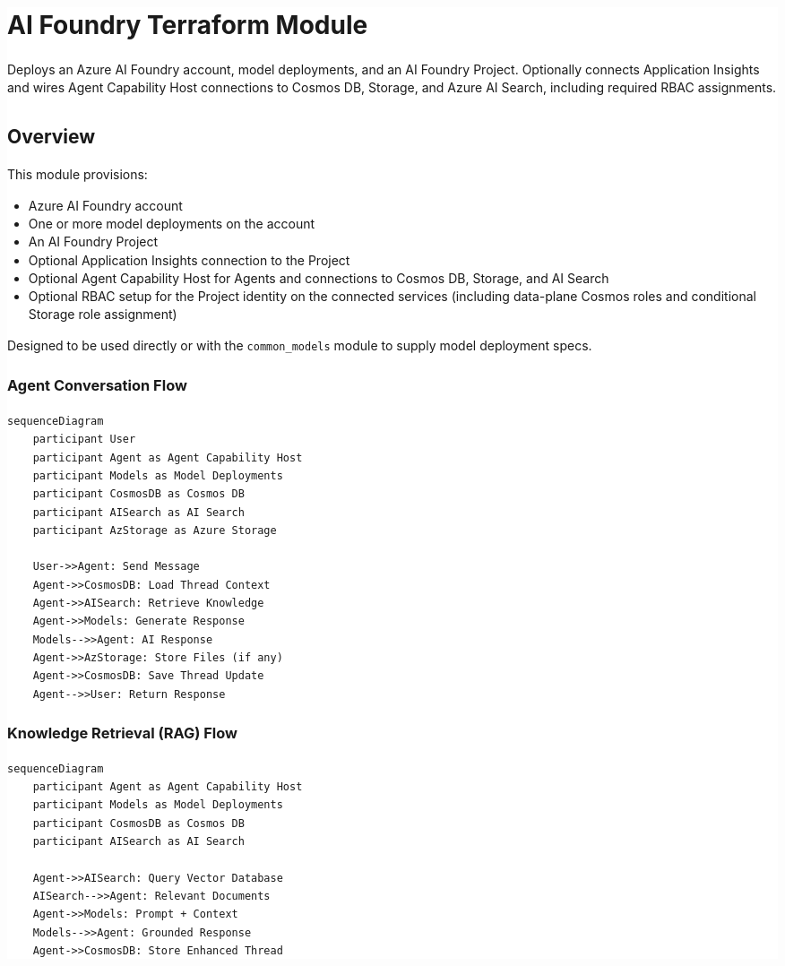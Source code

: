 

# AI Foundry Terraform Module

Deploys an Azure AI Foundry account, model deployments, and an AI Foundry Project. Optionally connects Application Insights and wires Agent Capability Host connections to Cosmos DB, Storage, and Azure AI Search, including required RBAC assignments.

## Overview

This module provisions:

- Azure AI Foundry account
- One or more model deployments on the account
- An AI Foundry Project
- Optional Application Insights connection to the Project
- Optional Agent Capability Host for Agents and connections to Cosmos DB, Storage, and AI Search
- Optional RBAC setup for the Project identity on the connected services (including data-plane Cosmos roles and conditional Storage role assignment)

Designed to be used directly or with the `common_models` module to supply model deployment specs.

### Agent Conversation Flow

```mermaid
sequenceDiagram
    participant User
    participant Agent as Agent Capability Host
    participant Models as Model Deployments
    participant CosmosDB as Cosmos DB
    participant AISearch as AI Search
    participant AzStorage as Azure Storage

    User->>Agent: Send Message
    Agent->>CosmosDB: Load Thread Context
    Agent->>AISearch: Retrieve Knowledge
    Agent->>Models: Generate Response
    Models-->>Agent: AI Response
    Agent->>AzStorage: Store Files (if any)
    Agent->>CosmosDB: Save Thread Update
    Agent-->>User: Return Response
```

### Knowledge Retrieval (RAG) Flow

```mermaid
sequenceDiagram
    participant Agent as Agent Capability Host
    participant Models as Model Deployments
    participant CosmosDB as Cosmos DB
    participant AISearch as AI Search

    Agent->>AISearch: Query Vector Database
    AISearch-->>Agent: Relevant Documents
    Agent->>Models: Prompt + Context
    Models-->>Agent: Grounded Response
    Agent->>CosmosDB: Store Enhanced Thread
```
